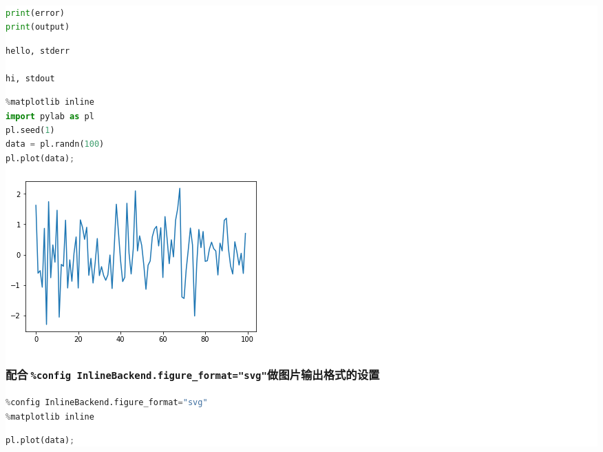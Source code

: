 
```python
print(error)
print(output)
```

    hello, stderr
    
    hi, stdout
    
    


```python
%matplotlib inline
import pylab as pl
pl.seed(1)
data = pl.randn(100)
pl.plot(data);
```


![png](output_27_0.png)


### 配合 `%config InlineBackend.figure_format="svg"`做图片输出格式的设置


```python
%config InlineBackend.figure_format="svg"
%matplotlib inline
```


```python
pl.plot(data);
```


